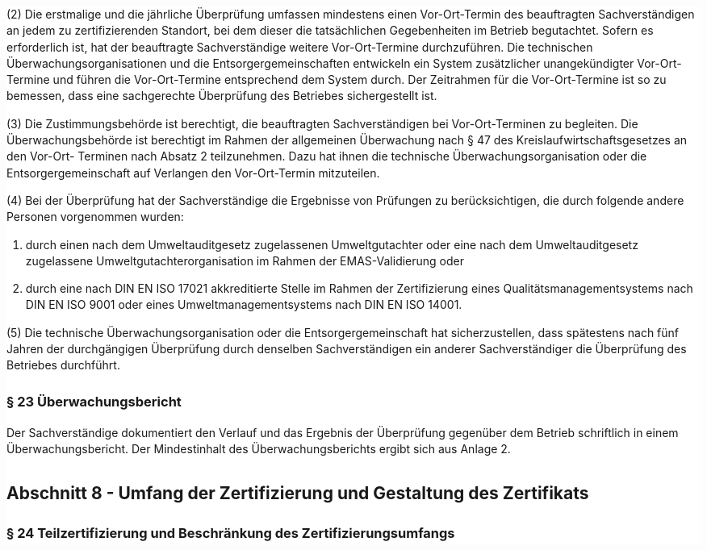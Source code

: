 (2) Die erstmalige und die jährliche Überprüfung umfassen mindestens
einen Vor-Ort-Termin des beauftragten Sachverständigen an jedem zu
zertifizierenden Standort, bei dem dieser die tatsächlichen
Gegebenheiten im Betrieb begutachtet. Sofern es erforderlich ist, hat
der beauftragte Sachverständige weitere Vor-Ort-Termine durchzuführen.
Die technischen Überwachungsorganisationen und die
Entsorgergemeinschaften entwickeln ein System zusätzlicher
unangekündigter Vor-Ort-Termine und führen die Vor-Ort-Termine
entsprechend dem System durch. Der Zeitrahmen für die Vor-Ort-Termine
ist so zu bemessen, dass eine sachgerechte Überprüfung des Betriebes
sichergestellt ist.

(3) Die Zustimmungsbehörde ist berechtigt, die beauftragten
Sachverständigen bei Vor-Ort-Terminen zu begleiten. Die
Überwachungsbehörde ist berechtigt im Rahmen der allgemeinen
Überwachung nach § 47 des Kreislaufwirtschaftsgesetzes an den Vor-Ort-
Terminen nach Absatz 2 teilzunehmen. Dazu hat ihnen die technische
Überwachungsorganisation oder die Entsorgergemeinschaft auf Verlangen
den Vor-Ort-Termin mitzuteilen.

(4) Bei der Überprüfung hat der Sachverständige die Ergebnisse von
Prüfungen zu berücksichtigen, die durch folgende andere Personen
vorgenommen wurden:

1.  durch einen nach dem Umweltauditgesetz zugelassenen Umweltgutachter
    oder eine nach dem Umweltauditgesetz zugelassene
    Umweltgutachterorganisation im Rahmen der EMAS-Validierung oder


2.  durch eine nach DIN EN ISO 17021 akkreditierte Stelle im Rahmen der
    Zertifizierung eines Qualitätsmanagementsystems nach DIN EN ISO 9001
    oder eines Umweltmanagementsystems nach DIN EN ISO 14001.




(5) Die technische Überwachungsorganisation oder die
Entsorgergemeinschaft hat sicherzustellen, dass spätestens nach fünf
Jahren der durchgängigen Überprüfung durch denselben Sachverständigen
ein anderer Sachverständiger die Überprüfung des Betriebes durchführt.


### § 23 Überwachungsbericht

Der Sachverständige dokumentiert den Verlauf und das Ergebnis der
Überprüfung gegenüber dem Betrieb schriftlich in einem
Überwachungsbericht. Der Mindestinhalt des Überwachungsberichts ergibt
sich aus Anlage 2.


## Abschnitt 8 - Umfang der Zertifizierung und Gestaltung des Zertifikats


### § 24 Teilzertifizierung und Beschränkung des Zertifizierungsumfangs
